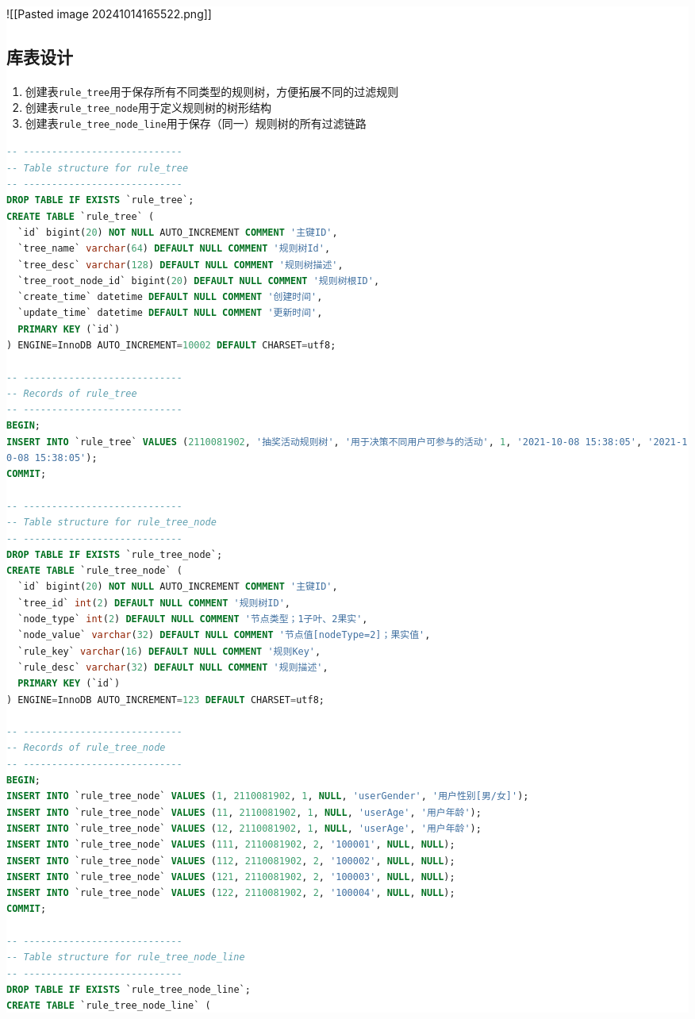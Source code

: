 ![[Pasted image 20241014165522.png]]

## 库表设计

1. 创建表`rule_tree`用于保存所有不同类型的规则树，方便拓展不同的过滤规则
2. 创建表`rule_tree_node`用于定义规则树的树形结构
3. 创建表`rule_tree_node_line`用于保存（同一）规则树的所有过滤链路

```sql
-- ----------------------------  
-- Table structure for rule_tree  
-- ----------------------------  
DROP TABLE IF EXISTS `rule_tree`;  
CREATE TABLE `rule_tree` (  
  `id` bigint(20) NOT NULL AUTO_INCREMENT COMMENT '主键ID',  
  `tree_name` varchar(64) DEFAULT NULL COMMENT '规则树Id',  
  `tree_desc` varchar(128) DEFAULT NULL COMMENT '规则树描述',  
  `tree_root_node_id` bigint(20) DEFAULT NULL COMMENT '规则树根ID',  
  `create_time` datetime DEFAULT NULL COMMENT '创建时间',  
  `update_time` datetime DEFAULT NULL COMMENT '更新时间',  
  PRIMARY KEY (`id`)  
) ENGINE=InnoDB AUTO_INCREMENT=10002 DEFAULT CHARSET=utf8;  
  
-- ----------------------------  
-- Records of rule_tree  
-- ----------------------------  
BEGIN;  
INSERT INTO `rule_tree` VALUES (2110081902, '抽奖活动规则树', '用于决策不同用户可参与的活动', 1, '2021-10-08 15:38:05', '2021-10-08 15:38:05');  
COMMIT;  
  
-- ----------------------------  
-- Table structure for rule_tree_node  
-- ----------------------------  
DROP TABLE IF EXISTS `rule_tree_node`;  
CREATE TABLE `rule_tree_node` (  
  `id` bigint(20) NOT NULL AUTO_INCREMENT COMMENT '主键ID',  
  `tree_id` int(2) DEFAULT NULL COMMENT '规则树ID',  
  `node_type` int(2) DEFAULT NULL COMMENT '节点类型；1子叶、2果实',  
  `node_value` varchar(32) DEFAULT NULL COMMENT '节点值[nodeType=2]；果实值',  
  `rule_key` varchar(16) DEFAULT NULL COMMENT '规则Key',  
  `rule_desc` varchar(32) DEFAULT NULL COMMENT '规则描述',  
  PRIMARY KEY (`id`)  
) ENGINE=InnoDB AUTO_INCREMENT=123 DEFAULT CHARSET=utf8;  
  
-- ----------------------------  
-- Records of rule_tree_node  
-- ----------------------------  
BEGIN;  
INSERT INTO `rule_tree_node` VALUES (1, 2110081902, 1, NULL, 'userGender', '用户性别[男/女]');  
INSERT INTO `rule_tree_node` VALUES (11, 2110081902, 1, NULL, 'userAge', '用户年龄');  
INSERT INTO `rule_tree_node` VALUES (12, 2110081902, 1, NULL, 'userAge', '用户年龄');  
INSERT INTO `rule_tree_node` VALUES (111, 2110081902, 2, '100001', NULL, NULL);  
INSERT INTO `rule_tree_node` VALUES (112, 2110081902, 2, '100002', NULL, NULL);  
INSERT INTO `rule_tree_node` VALUES (121, 2110081902, 2, '100003', NULL, NULL);  
INSERT INTO `rule_tree_node` VALUES (122, 2110081902, 2, '100004', NULL, NULL);  
COMMIT;  
  
-- ----------------------------  
-- Table structure for rule_tree_node_line  
-- ----------------------------  
DROP TABLE IF EXISTS `rule_tree_node_line`;  
CREATE TABLE `rule_tree_node_line` (  
```